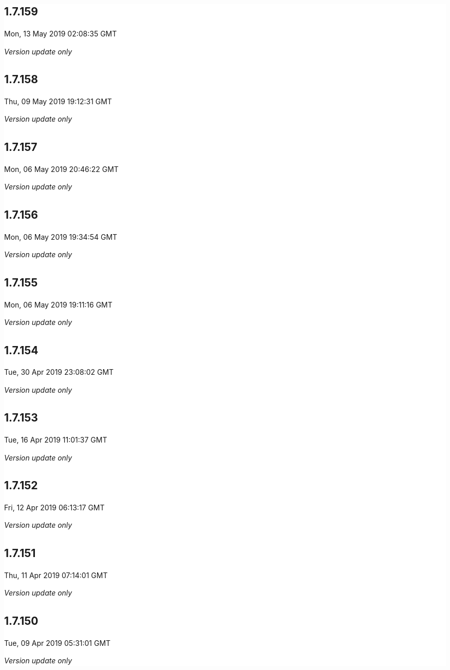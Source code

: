 ## 1.7.159
Mon, 13 May 2019 02:08:35 GMT

_Version update only_

## 1.7.158
Thu, 09 May 2019 19:12:31 GMT

_Version update only_

## 1.7.157
Mon, 06 May 2019 20:46:22 GMT

_Version update only_

## 1.7.156
Mon, 06 May 2019 19:34:54 GMT

_Version update only_

## 1.7.155
Mon, 06 May 2019 19:11:16 GMT

_Version update only_

## 1.7.154
Tue, 30 Apr 2019 23:08:02 GMT

_Version update only_

## 1.7.153
Tue, 16 Apr 2019 11:01:37 GMT

_Version update only_

## 1.7.152
Fri, 12 Apr 2019 06:13:17 GMT

_Version update only_

## 1.7.151
Thu, 11 Apr 2019 07:14:01 GMT

_Version update only_

## 1.7.150
Tue, 09 Apr 2019 05:31:01 GMT

_Version update only_
